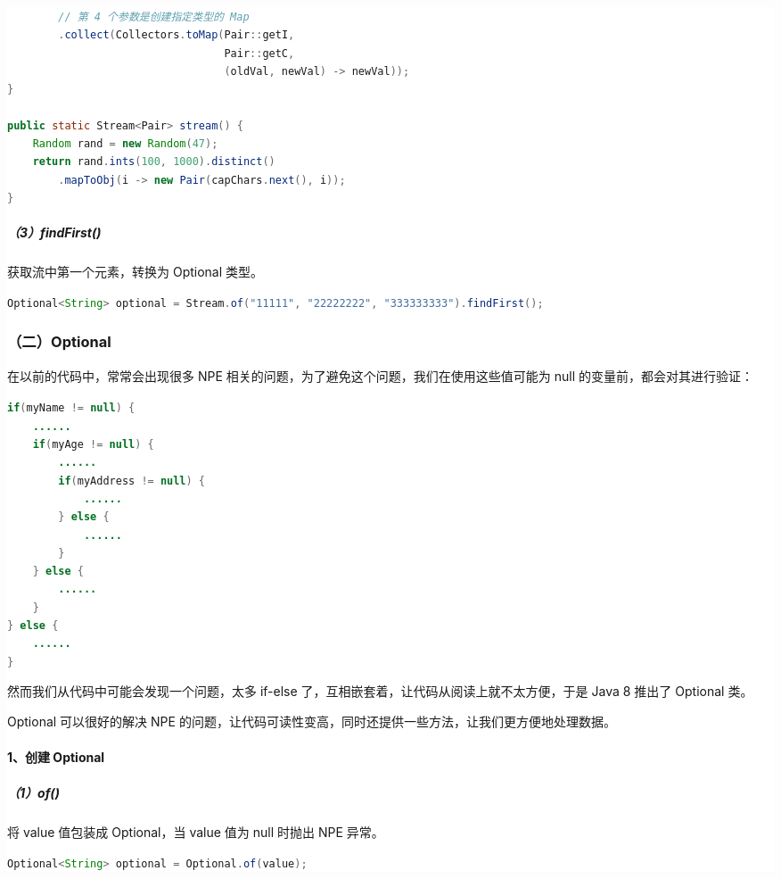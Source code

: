 ```java
        // 第 4 个参数是创建指定类型的 Map
        .collect(Collectors.toMap(Pair::getI,
                                  Pair::getC,
                                  (oldVal, newVal) -> newVal));
}

public static Stream<Pair> stream() {
    Random rand = new Random(47);
    return rand.ints(100, 1000).distinct()
        .mapToObj(i -> new Pair(capChars.next(), i));
}
```

##### （3）findFirst()

获取流中第一个元素，转换为 Optional 类型。

```java
Optional<String> optional = Stream.of("11111", "22222222", "333333333").findFirst();
```

### （二）Optional

在以前的代码中，常常会出现很多 NPE 相关的问题，为了避免这个问题，我们在使用这些值可能为 null 的变量前，都会对其进行验证：

```java
if(myName != null) {
    ......
    if(myAge != null) {
        ......
        if(myAddress != null) {
            ......
        } else {
            ......
        }
    } else {
        ......
    }
} else {
    ......
}
```

然而我们从代码中可能会发现一个问题，太多 if-else 了，互相嵌套着，让代码从阅读上就不太方便，于是 Java 8 推出了 Optional 类。

Optional 可以很好的解决 NPE 的问题，让代码可读性变高，同时还提供一些方法，让我们更方便地处理数据。

#### 1、创建 Optional

##### （1）of()

将 value 值包装成 Optional，当 value 值为 null 时抛出 NPE 异常。

```java
Optional<String> optional = Optional.of(value);
```
